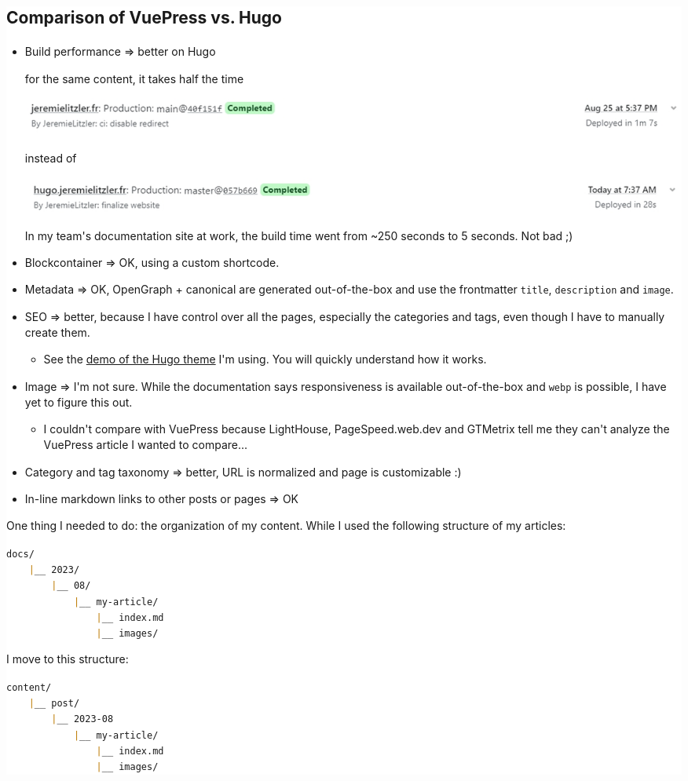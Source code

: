 ## Comparison of VuePress vs. Hugo

- Build performance ⇒ better on Hugo

  for the same content, it takes half the time

  ![With Hugo](images/with-hugo.png)

  instead of

  ![With VuePress](images/with-vuepress.png)

  In my team's documentation site at work, the build time went from ~250 seconds to 5 seconds. Not bad ;)

- Blockcontainer ⇒ OK, using a custom shortcode.

- Metadata ⇒ OK, OpenGraph + canonical are generated out-of-the-box and use the frontmatter `title`, `description` and `image`.

- SEO ⇒ better, because I have control over all the pages, especially the categories and tags, even though I have to manually create them.

  - See the [demo of the Hugo theme](https://github.com/CaiJimmy/hugo-theme-stack-starter) I'm using. You will quickly understand how it works.

- Image ⇒ I'm not sure. While the documentation says responsiveness is available out-of-the-box and `webp` is possible, I have yet to figure this out.

  - I couldn't compare with VuePress because LightHouse, PageSpeed.web.dev and GTMetrix tell me they can't analyze the VuePress article I wanted to compare...

- Category and tag taxonomy ⇒ better, URL is normalized and page is customizable :)

- In-line markdown links to other posts or pages ⇒ OK

One thing I needed to do: the organization of my content. While I used the following structure of my articles:

```md
docs/
    |__ 2023/
        |__ 08/
            |__ my-article/
                |__ index.md
                |__ images/
```

I move to this structure:

```md
content/
    |__ post/
        |__ 2023-08
            |__ my-article/
                |__ index.md
                |__ images/
```
